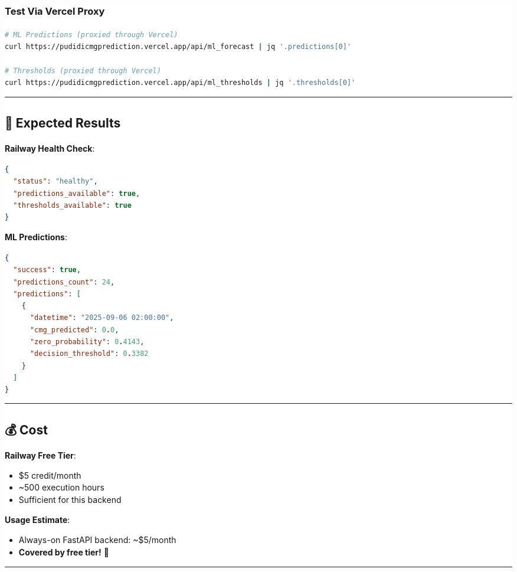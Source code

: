 ### Test Via Vercel Proxy

```bash
# ML Predictions (proxied through Vercel)
curl https://pudidicmgprediction.vercel.app/api/ml_forecast | jq '.predictions[0]'

# Thresholds (proxied through Vercel)
curl https://pudidicmgprediction.vercel.app/api/ml_thresholds | jq '.thresholds[0]'
```

---

## 🎯 Expected Results

**Railway Health Check**:
```json
{
  "status": "healthy",
  "predictions_available": true,
  "thresholds_available": true
}
```

**ML Predictions**:
```json
{
  "success": true,
  "predictions_count": 24,
  "predictions": [
    {
      "datetime": "2025-09-06 02:00:00",
      "cmg_predicted": 0.0,
      "zero_probability": 0.4143,
      "decision_threshold": 0.3382
    }
  ]
}
```

---

## 💰 Cost

**Railway Free Tier**:
- $5 credit/month
- ~500 execution hours
- Sufficient for this backend

**Usage Estimate**:
- Always-on FastAPI backend: ~$5/month
- **Covered by free tier!** 🎉

---
